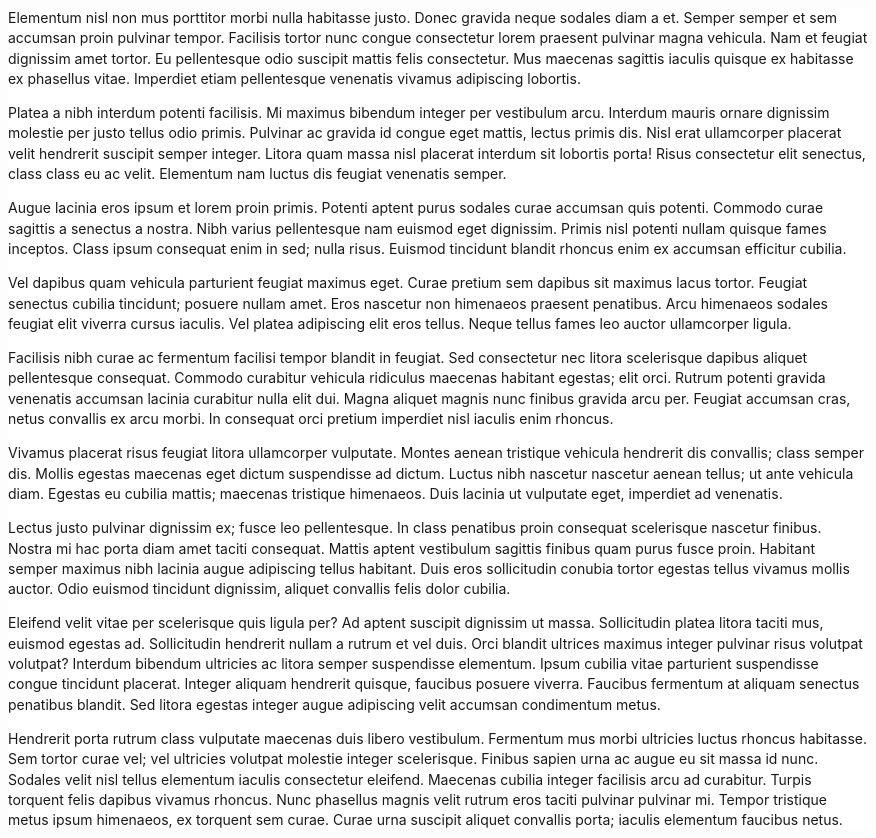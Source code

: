 Elementum nisl non mus porttitor morbi nulla habitasse justo. Donec gravida neque sodales diam a et. Semper semper et sem accumsan proin pulvinar tempor. Facilisis tortor nunc congue consectetur lorem praesent pulvinar magna vehicula. Nam et feugiat dignissim amet tortor. Eu pellentesque odio suscipit mattis felis consectetur. Mus maecenas sagittis iaculis quisque ex habitasse ex phasellus vitae. Imperdiet etiam pellentesque venenatis vivamus adipiscing lobortis.

Platea a nibh interdum potenti facilisis. Mi maximus bibendum integer per vestibulum arcu. Interdum mauris ornare dignissim molestie per justo tellus odio primis. Pulvinar ac gravida id congue eget mattis, lectus primis dis. Nisl erat ullamcorper placerat velit hendrerit suscipit semper integer. Litora quam massa nisl placerat interdum sit lobortis porta! Risus consectetur elit senectus, class class eu ac velit. Elementum nam luctus dis feugiat venenatis semper.

Augue lacinia eros ipsum et lorem proin primis. Potenti aptent purus sodales curae accumsan quis potenti. Commodo curae sagittis a senectus a nostra. Nibh varius pellentesque nam euismod eget dignissim. Primis nisl potenti nullam quisque fames inceptos. Class ipsum consequat enim in sed; nulla risus. Euismod tincidunt blandit rhoncus enim ex accumsan efficitur cubilia.

Vel dapibus quam vehicula parturient feugiat maximus eget. Curae pretium sem dapibus sit maximus lacus tortor. Feugiat senectus cubilia tincidunt; posuere nullam amet. Eros nascetur non himenaeos praesent penatibus. Arcu himenaeos sodales feugiat elit viverra cursus iaculis. Vel platea adipiscing elit eros tellus. Neque tellus fames leo auctor ullamcorper ligula.

Facilisis nibh curae ac fermentum facilisi tempor blandit in feugiat. Sed consectetur nec litora scelerisque dapibus aliquet pellentesque consequat. Commodo curabitur vehicula ridiculus maecenas habitant egestas; elit orci. Rutrum potenti gravida venenatis accumsan lacinia curabitur nulla elit dui. Magna aliquet magnis nunc finibus gravida arcu per. Feugiat accumsan cras, netus convallis ex arcu morbi. In consequat orci pretium imperdiet nisl iaculis enim rhoncus.

Vivamus placerat risus feugiat litora ullamcorper vulputate. Montes aenean tristique vehicula hendrerit dis convallis; class semper dis. Mollis egestas maecenas eget dictum suspendisse ad dictum. Luctus nibh nascetur nascetur aenean tellus; ut ante vehicula diam. Egestas eu cubilia mattis; maecenas tristique himenaeos. Duis lacinia ut vulputate eget, imperdiet ad venenatis.

Lectus justo pulvinar dignissim ex; fusce leo pellentesque. In class penatibus proin consequat scelerisque nascetur finibus. Nostra mi hac porta diam amet taciti consequat. Mattis aptent vestibulum sagittis finibus quam purus fusce proin. Habitant semper maximus nibh lacinia augue adipiscing tellus habitant. Duis eros sollicitudin conubia tortor egestas tellus vivamus mollis auctor. Odio euismod tincidunt dignissim, aliquet convallis felis dolor cubilia.

Eleifend velit vitae per scelerisque quis ligula per? Ad aptent suscipit dignissim ut massa. Sollicitudin platea litora taciti mus, euismod egestas ad. Sollicitudin hendrerit nullam a rutrum et vel duis. Orci blandit ultrices maximus integer pulvinar risus volutpat volutpat? Interdum bibendum ultricies ac litora semper suspendisse elementum. Ipsum cubilia vitae parturient suspendisse congue tincidunt placerat. Integer aliquam hendrerit quisque, faucibus posuere viverra. Faucibus fermentum at aliquam senectus penatibus blandit. Sed litora egestas integer augue adipiscing velit accumsan condimentum metus.

Hendrerit porta rutrum class vulputate maecenas duis libero vestibulum. Fermentum mus morbi ultricies luctus rhoncus habitasse. Sem tortor curae vel; vel ultricies volutpat molestie integer scelerisque. Finibus sapien urna ac augue eu sit massa id nunc. Sodales velit nisl tellus elementum iaculis consectetur eleifend. Maecenas cubilia integer facilisis arcu ad curabitur. Turpis torquent felis dapibus vivamus rhoncus. Nunc phasellus magnis velit rutrum eros taciti pulvinar pulvinar mi. Tempor tristique metus ipsum himenaeos, ex torquent sem curae. Curae urna suscipit aliquet convallis porta; iaculis elementum faucibus netus.
